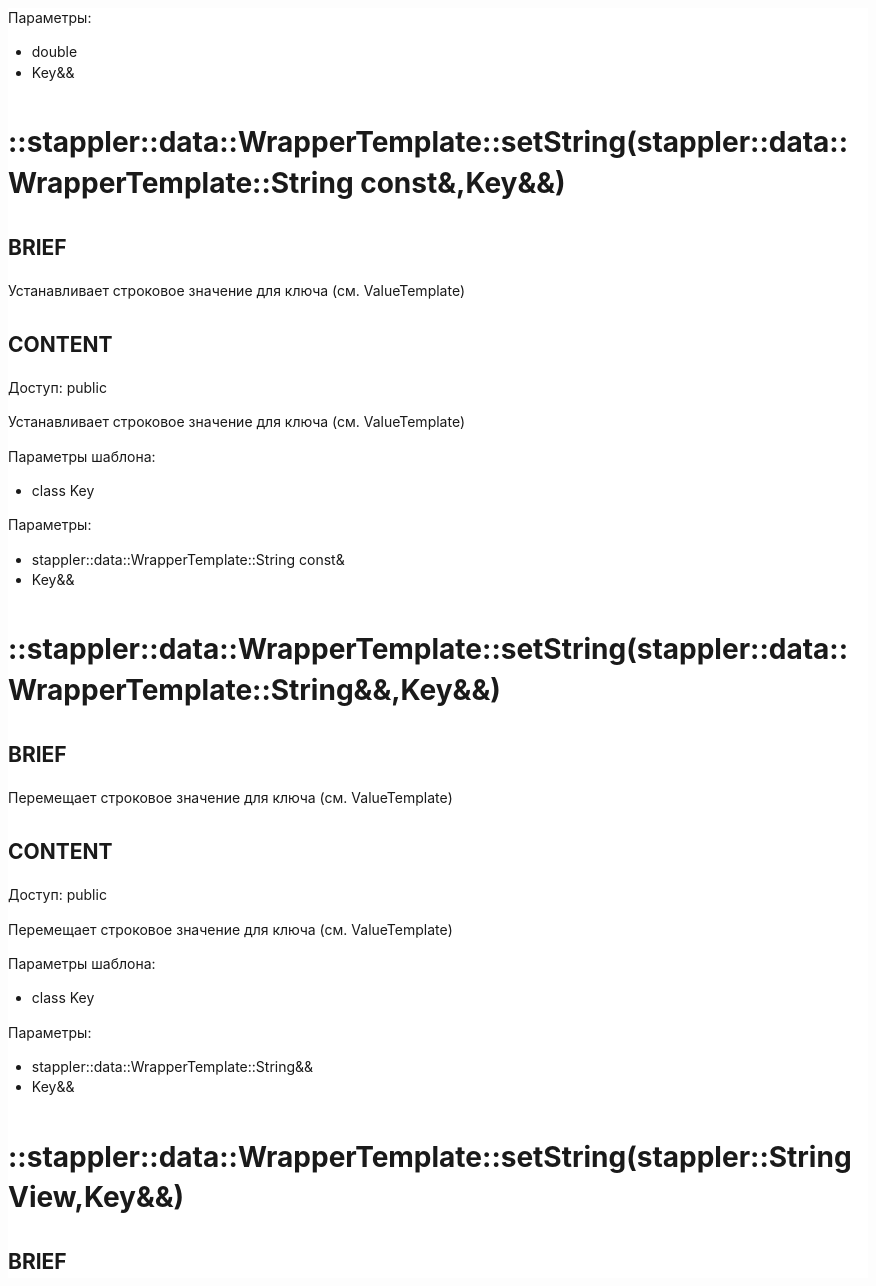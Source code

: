 Параметры:
* double
* Key&&


# ::stappler::data::WrapperTemplate<typename>::setString<class>(stappler::data::WrapperTemplate::String const&,Key&&)

## BRIEF

Устанавливает строковое значение для ключа (см. ValueTemplate)

## CONTENT

Доступ: public

Устанавливает строковое значение для ключа (см. ValueTemplate)

Параметры шаблона:
* class Key

Параметры:
* stappler::data::WrapperTemplate::String const&
* Key&&


# ::stappler::data::WrapperTemplate<typename>::setString<class>(stappler::data::WrapperTemplate::String&&,Key&&)

## BRIEF

Перемещает строковое значение для ключа (см. ValueTemplate)

## CONTENT

Доступ: public

Перемещает строковое значение для ключа (см. ValueTemplate)

Параметры шаблона:
* class Key

Параметры:
* stappler::data::WrapperTemplate::String&&
* Key&&


# ::stappler::data::WrapperTemplate<typename>::setString<class>(stappler::StringView,Key&&)

## BRIEF
